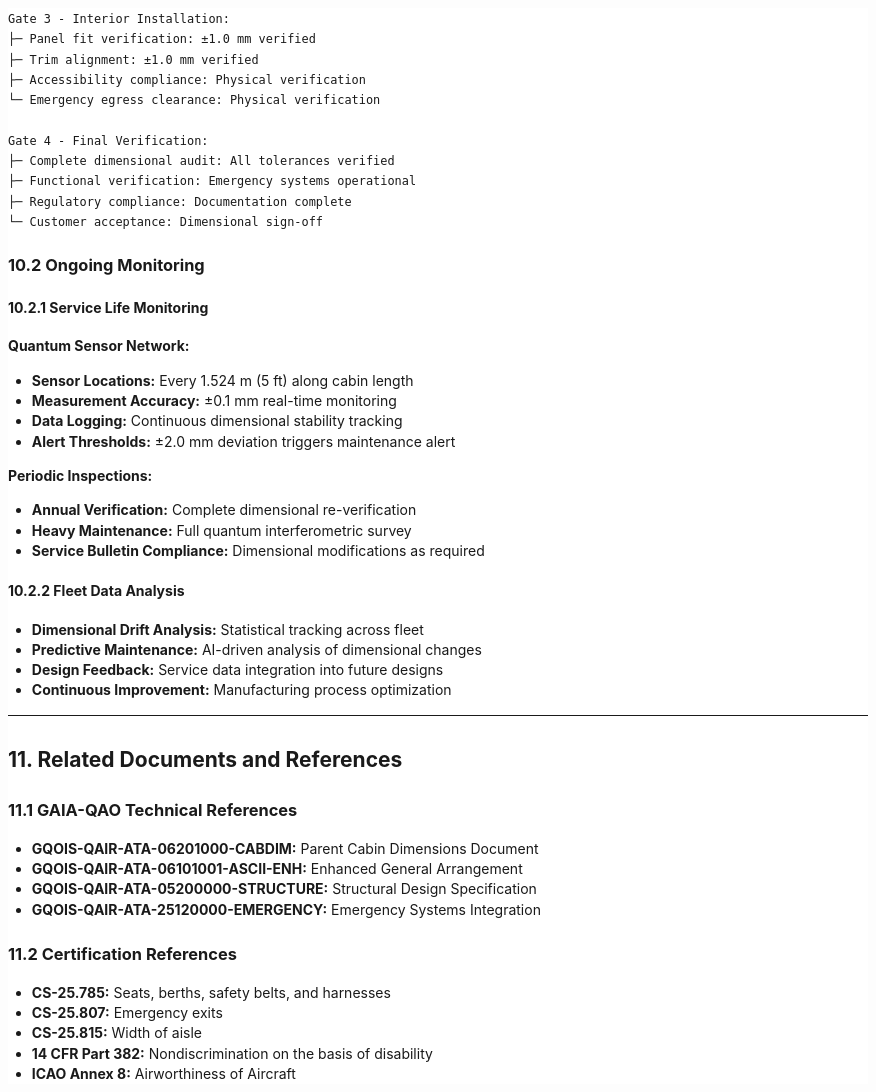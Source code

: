 ```
Gate 3 - Interior Installation:
├─ Panel fit verification: ±1.0 mm verified
├─ Trim alignment: ±1.0 mm verified
├─ Accessibility compliance: Physical verification
└─ Emergency egress clearance: Physical verification

Gate 4 - Final Verification:
├─ Complete dimensional audit: All tolerances verified
├─ Functional verification: Emergency systems operational
├─ Regulatory compliance: Documentation complete
└─ Customer acceptance: Dimensional sign-off
```

### 10.2 Ongoing Monitoring

#### 10.2.1 Service Life Monitoring
**Quantum Sensor Network:**
- **Sensor Locations:** Every 1.524 m (5 ft) along cabin length
- **Measurement Accuracy:** ±0.1 mm real-time monitoring
- **Data Logging:** Continuous dimensional stability tracking
- **Alert Thresholds:** ±2.0 mm deviation triggers maintenance alert

**Periodic Inspections:**
- **Annual Verification:** Complete dimensional re-verification
- **Heavy Maintenance:** Full quantum interferometric survey
- **Service Bulletin Compliance:** Dimensional modifications as required

#### 10.2.2 Fleet Data Analysis
- **Dimensional Drift Analysis:** Statistical tracking across fleet
- **Predictive Maintenance:** AI-driven analysis of dimensional changes
- **Design Feedback:** Service data integration into future designs
- **Continuous Improvement:** Manufacturing process optimization

---

## 11. Related Documents and References

### 11.1 GAIA-QAO Technical References
- **GQOIS-QAIR-ATA-06201000-CABDIM:** Parent Cabin Dimensions Document
- **GQOIS-QAIR-ATA-06101001-ASCII-ENH:** Enhanced General Arrangement
- **GQOIS-QAIR-ATA-05200000-STRUCTURE:** Structural Design Specification
- **GQOIS-QAIR-ATA-25120000-EMERGENCY:** Emergency Systems Integration

### 11.2 Certification References
- **CS-25.785:** Seats, berths, safety belts, and harnesses
- **CS-25.807:** Emergency exits
- **CS-25.815:** Width of aisle
- **14 CFR Part 382:** Nondiscrimination on the basis of disability
- **ICAO Annex 8:** Airworthiness of Aircraft
